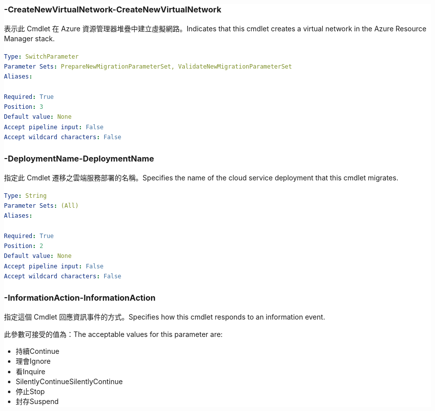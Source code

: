 ### <span data-ttu-id="a3902-138">-CreateNewVirtualNetwork</span><span class="sxs-lookup"><span data-stu-id="a3902-138">-CreateNewVirtualNetwork</span></span>
<span data-ttu-id="a3902-139">表示此 Cmdlet 在 Azure 資源管理器堆疊中建立虛擬網路。</span><span class="sxs-lookup"><span data-stu-id="a3902-139">Indicates that this cmdlet creates a virtual network in the Azure Resource Manager stack.</span></span>

```yaml
Type: SwitchParameter
Parameter Sets: PrepareNewMigrationParameterSet, ValidateNewMigrationParameterSet
Aliases: 

Required: True
Position: 3
Default value: None
Accept pipeline input: False
Accept wildcard characters: False
```

### <span data-ttu-id="a3902-140">-DeploymentName</span><span class="sxs-lookup"><span data-stu-id="a3902-140">-DeploymentName</span></span>
<span data-ttu-id="a3902-141">指定此 Cmdlet 遷移之雲端服務部署的名稱。</span><span class="sxs-lookup"><span data-stu-id="a3902-141">Specifies the name of the cloud service deployment that this cmdlet migrates.</span></span>

```yaml
Type: String
Parameter Sets: (All)
Aliases: 

Required: True
Position: 2
Default value: None
Accept pipeline input: False
Accept wildcard characters: False
```

### <span data-ttu-id="a3902-142">-InformationAction</span><span class="sxs-lookup"><span data-stu-id="a3902-142">-InformationAction</span></span>
<span data-ttu-id="a3902-143">指定這個 Cmdlet 回應資訊事件的方式。</span><span class="sxs-lookup"><span data-stu-id="a3902-143">Specifies how this cmdlet responds to an information event.</span></span>

<span data-ttu-id="a3902-144">此參數可接受的值為：</span><span class="sxs-lookup"><span data-stu-id="a3902-144">The acceptable values for this parameter are:</span></span>

- <span data-ttu-id="a3902-145">持續</span><span class="sxs-lookup"><span data-stu-id="a3902-145">Continue</span></span>
- <span data-ttu-id="a3902-146">理會</span><span class="sxs-lookup"><span data-stu-id="a3902-146">Ignore</span></span>
- <span data-ttu-id="a3902-147">看</span><span class="sxs-lookup"><span data-stu-id="a3902-147">Inquire</span></span>
- <span data-ttu-id="a3902-148">SilentlyContinue</span><span class="sxs-lookup"><span data-stu-id="a3902-148">SilentlyContinue</span></span>
- <span data-ttu-id="a3902-149">停止</span><span class="sxs-lookup"><span data-stu-id="a3902-149">Stop</span></span>
- <span data-ttu-id="a3902-150">封存</span><span class="sxs-lookup"><span data-stu-id="a3902-150">Suspend</span></span>
